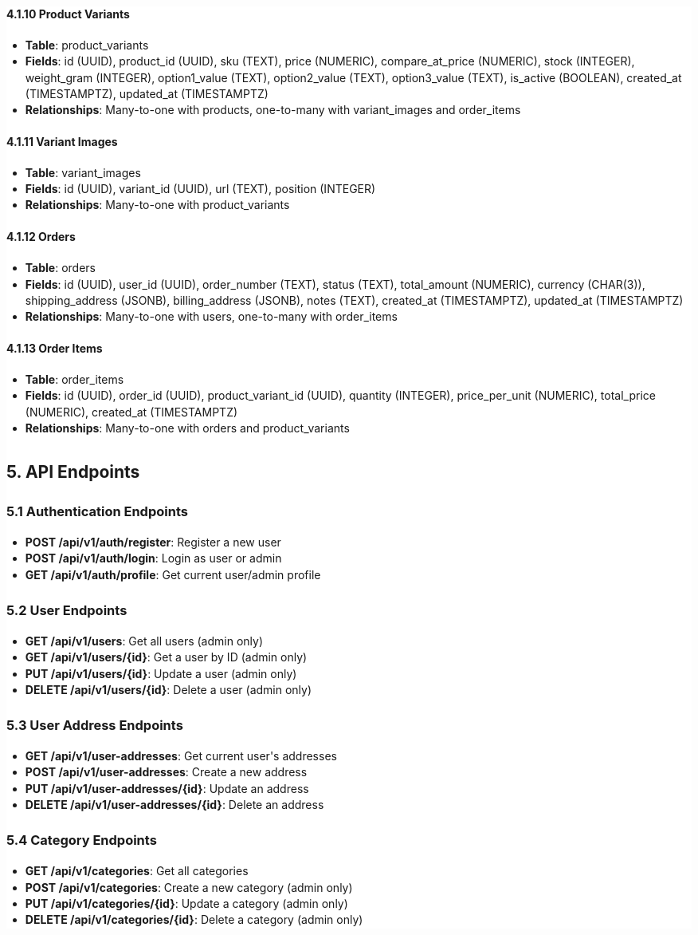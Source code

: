#### 4.1.10 Product Variants
- **Table**: product_variants
- **Fields**: id (UUID), product_id (UUID), sku (TEXT), price (NUMERIC), compare_at_price (NUMERIC), stock (INTEGER), weight_gram (INTEGER), option1_value (TEXT), option2_value (TEXT), option3_value (TEXT), is_active (BOOLEAN), created_at (TIMESTAMPTZ), updated_at (TIMESTAMPTZ)
- **Relationships**: Many-to-one with products, one-to-many with variant_images and order_items

#### 4.1.11 Variant Images
- **Table**: variant_images
- **Fields**: id (UUID), variant_id (UUID), url (TEXT), position (INTEGER)
- **Relationships**: Many-to-one with product_variants

#### 4.1.12 Orders
- **Table**: orders
- **Fields**: id (UUID), user_id (UUID), order_number (TEXT), status (TEXT), total_amount (NUMERIC), currency (CHAR(3)), shipping_address (JSONB), billing_address (JSONB), notes (TEXT), created_at (TIMESTAMPTZ), updated_at (TIMESTAMPTZ)
- **Relationships**: Many-to-one with users, one-to-many with order_items

#### 4.1.13 Order Items
- **Table**: order_items
- **Fields**: id (UUID), order_id (UUID), product_variant_id (UUID), quantity (INTEGER), price_per_unit (NUMERIC), total_price (NUMERIC), created_at (TIMESTAMPTZ)
- **Relationships**: Many-to-one with orders and product_variants

## 5. API Endpoints

### 5.1 Authentication Endpoints
- **POST /api/v1/auth/register**: Register a new user
- **POST /api/v1/auth/login**: Login as user or admin
- **GET /api/v1/auth/profile**: Get current user/admin profile

### 5.2 User Endpoints
- **GET /api/v1/users**: Get all users (admin only)
- **GET /api/v1/users/{id}**: Get a user by ID (admin only)
- **PUT /api/v1/users/{id}**: Update a user (admin only)
- **DELETE /api/v1/users/{id}**: Delete a user (admin only)

### 5.3 User Address Endpoints
- **GET /api/v1/user-addresses**: Get current user's addresses
- **POST /api/v1/user-addresses**: Create a new address
- **PUT /api/v1/user-addresses/{id}**: Update an address
- **DELETE /api/v1/user-addresses/{id}**: Delete an address

### 5.4 Category Endpoints
- **GET /api/v1/categories**: Get all categories
- **POST /api/v1/categories**: Create a new category (admin only)
- **PUT /api/v1/categories/{id}**: Update a category (admin only)
- **DELETE /api/v1/categories/{id}**: Delete a category (admin only)
